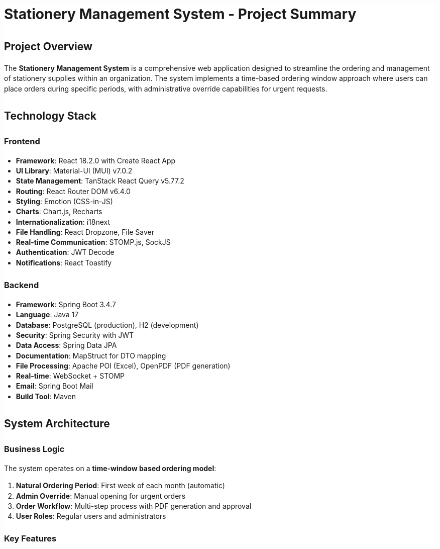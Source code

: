 # Stationery Management System - Project Summary

## Project Overview

The **Stationery Management System** is a comprehensive web application designed to streamline the ordering and management of stationery supplies within an organization. The system implements a time-based ordering window approach where users can place orders during specific periods, with administrative override capabilities for urgent requests.

## Technology Stack

### Frontend
- **Framework**: React 18.2.0 with Create React App
- **UI Library**: Material-UI (MUI) v7.0.2
- **State Management**: TanStack React Query v5.77.2
- **Routing**: React Router DOM v6.4.0
- **Styling**: Emotion (CSS-in-JS)
- **Charts**: Chart.js, Recharts
- **Internationalization**: i18next
- **File Handling**: React Dropzone, File Saver
- **Real-time Communication**: STOMP.js, SockJS
- **Authentication**: JWT Decode
- **Notifications**: React Toastify

### Backend
- **Framework**: Spring Boot 3.4.7
- **Language**: Java 17
- **Database**: PostgreSQL (production), H2 (development)
- **Security**: Spring Security with JWT
- **Data Access**: Spring Data JPA
- **Documentation**: MapStruct for DTO mapping
- **File Processing**: Apache POI (Excel), OpenPDF (PDF generation)
- **Real-time**: WebSocket + STOMP
- **Email**: Spring Boot Mail
- **Build Tool**: Maven

## System Architecture

### Business Logic
The system operates on a **time-window based ordering model**:

1. **Natural Ordering Period**: First week of each month (automatic)
2. **Admin Override**: Manual opening for urgent orders
3. **Order Workflow**: Multi-step process with PDF generation and approval
4. **User Roles**: Regular users and administrators

### Key Features
